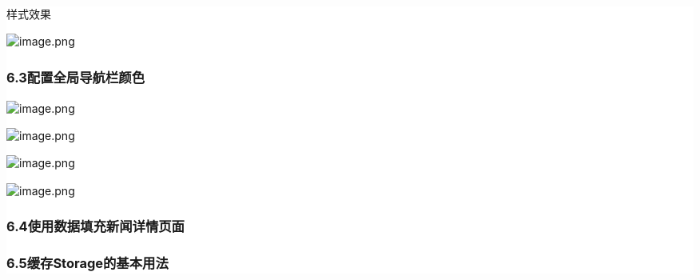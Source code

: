 
样式效果

![image.png](https://cdn.nlark.com/yuque/0/2020/png/1534454/1591759264024-ed1c79b3-9ff1-43e5-8382-7c7a8c74afea.png)

### 6.3配置全局导航栏颜色

![image.png](https://cdn.nlark.com/yuque/0/2020/png/1534454/1591760106957-e5683fc4-3ce6-479e-9e7d-8f38dac45f3a.png)

![image.png](https://cdn.nlark.com/yuque/0/2020/png/1534454/1591760116269-6dbde1a2-5edc-4f1c-8195-0d0964359789.png)

![image.png](https://cdn.nlark.com/yuque/0/2020/png/1534454/1591760126560-42332fcc-ed80-465b-9f99-c945fa91b92c.png)

![image.png](https://cdn.nlark.com/yuque/0/2020/png/1534454/1591760140538-b1458c76-3f93-4180-862a-13bc5b67dc46.png)

### 6.4使用数据填充新闻详情页面

### 6.5缓存Storage的基本用法
